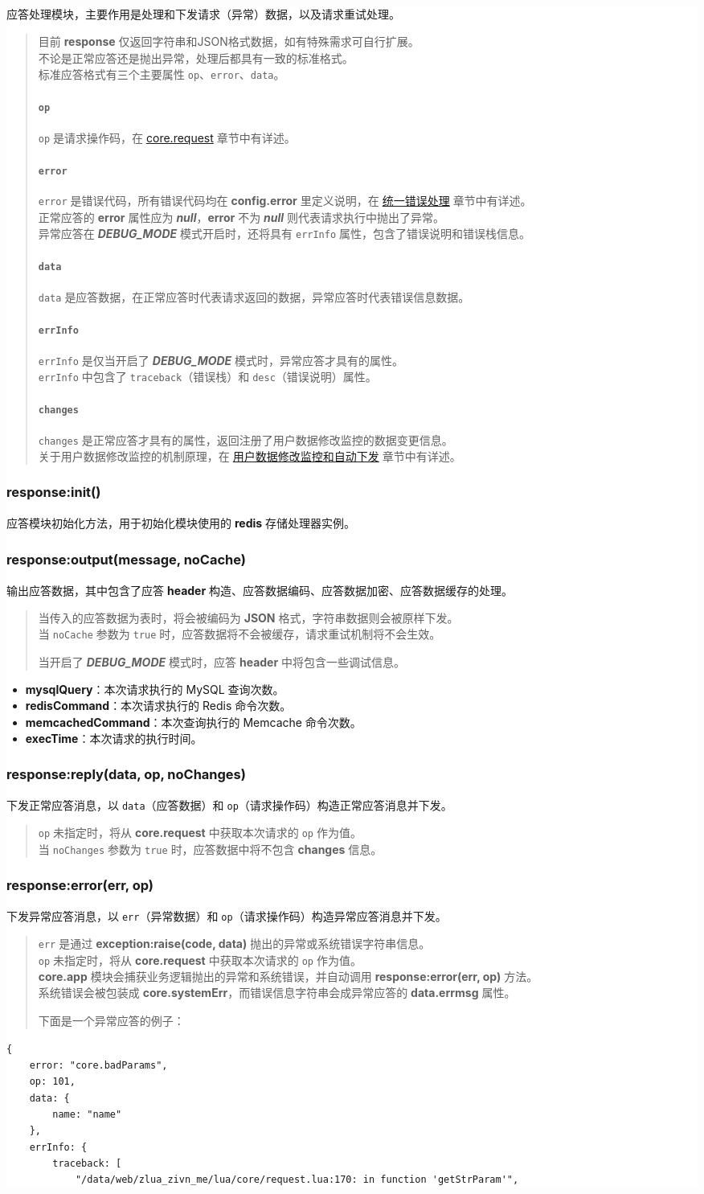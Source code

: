 应答处理模块，主要作用是处理和下发请求（异常）数据，以及请求重试处理。

> 目前 **response** 仅返回字符串和JSON格式数据，如有特殊需求可自行扩展。   
> 不论是正常应答还是抛出异常，处理后都具有一致的标准格式。   
> 标准应答格式有三个主要属性 `op`、`error`、`data`。 
>
> #### `op` 
> `op` 是请求操作码，在 [core.request](#corerequest) 章节中有详述。
>  
> #### `error`
> `error` 是错误代码，所有错误代码均在 **config.error** 里定义说明，在 [统一错误处理](#7-统一错误处理) 章节中有详述。   
> 正常应答的 **error** 属性应为 ***null***，**error** 不为 ***null*** 则代表请求执行中抛出了异常。   
> 异常应答在 ***DEBUG_MODE*** 模式开启时，还将具有 `errInfo` 属性，包含了错误说明和错误栈信息。  
>
> #### `data` 
> `data` 是应答数据，在正常应答时代表请求返回的数据，异常应答时代表错误信息数据。  
>   
> #### `errInfo` 
> `errInfo` 是仅当开启了 ***DEBUG_MODE*** 模式时，异常应答才具有的属性。   
> `errInfo` 中包含了 `traceback`（错误栈）和 `desc`（错误说明）属性。
> 
> #### `changes` 
> `changes` 是正常应答才具有的属性，返回注册了用户数据修改监控的数据变更信息。   
> 关于用户数据修改监控的机制原理，在 [用户数据修改监控和自动下发](#8-用户数据修改监控和自动下发) 章节中有详述。 

### response:init()
应答模块初始化方法，用于初始化模块使用的 **redis** 存储处理器实例。

### response:output(message, noCache)
输出应答数据，其中包含了应答 **header** 构造、应答数据编码、应答数据加密、应答数据缓存的处理。   
> 当传入的应答数据为表时，将会被编码为 **JSON** 格式，字符串数据则会被原样下发。    
> 当 `noCache` 参数为 `true` 时，应答数据将不会被缓存，请求重试机制将不会生效。 
>
> 当开启了 ***DEBUG_MODE*** 模式时，应答 **header** 中将包含一些调试信息。   
>
+ **mysqlQuery**：本次请求执行的 MySQL 查询次数。
+ **redisCommand**：本次请求执行的 Redis 命令次数。
+ **memcachedCommand**：本次查询执行的 Memcache 命令次数。
+ **execTime**：本次请求的执行时间。

### response:reply(data, op, noChanges)
下发正常应答消息，以 `data`（应答数据）和 `op`（请求操作码）构造正常应答消息并下发。    
> `op` 未指定时，将从 **core.request** 中获取本次请求的 `op` 作为值。    
> 当 `noChanges` 参数为 `true` 时，应答数据中将不包含 **changes** 信息。
 
### response:error(err, op)
下发异常应答消息，以 `err`（异常数据）和 `op`（请求操作码）构造异常应答消息并下发。
> `err` 是通过 **exception:raise(code, data)** 抛出的异常或系统错误字符串信息。   
> `op` 未指定时，将从 **core.request** 中获取本次请求的 `op` 作为值。   
> **core.app** 模块会捕获业务逻辑抛出的异常和系统错误，并自动调用 **response:error(err, op)** 方法。   
> 系统错误会被包装成 **core.systemErr**，而错误信息字符串会成异常应答的 **data.errmsg** 属性。
>
> 下面是一个异常应答的例子：
>     
    {
        error: "core.badParams",
        op: 101,
        data: {
            name: "name"
        },
        errInfo: {
            traceback: [
                "/data/web/zlua_zivn_me/lua/core/request.lua:170: in function 'getStrParam'",
